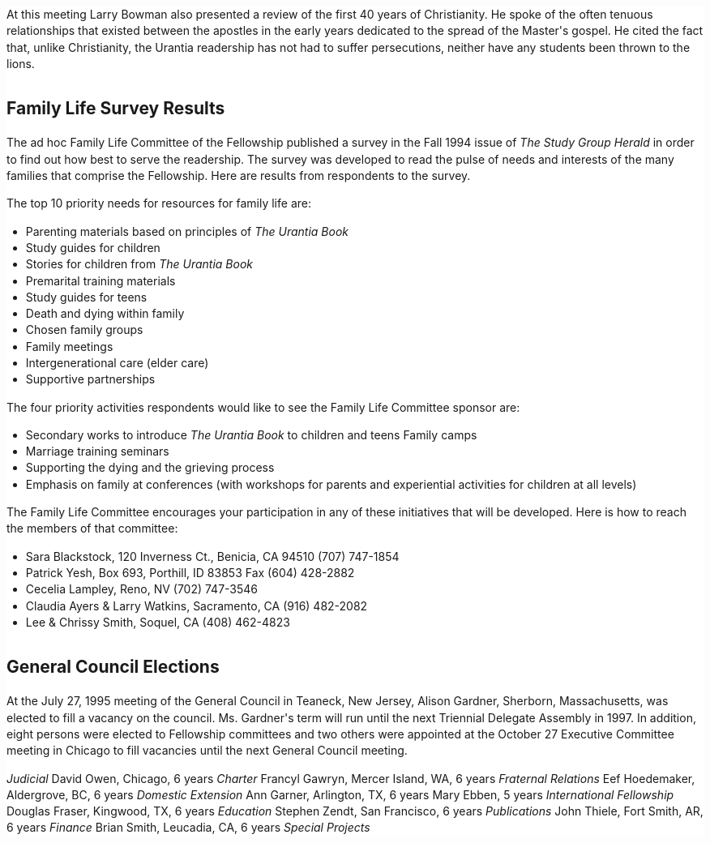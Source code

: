 At this meeting Larry Bowman also presented a review of the first 40 years of Christianity. He spoke of the often tenuous relationships that existed between the apostles in the early years dedicated to the spread of the Master's gospel. He cited the fact that, unlike Christianity, the Urantia readership has not had to suffer persecutions, neither have any students been thrown to the lions.

## Family Life Survey Results

The ad hoc Family Life Committee of the Fellowship published a survey in the Fall 1994 issue of _The Study Group Herald_ in order to find out how best to serve the readership. The survey was developed to read the pulse of needs and interests of the many families that comprise the Fellowship. Here are results from respondents to the survey.

The top 10 priority needs for resources for family life are:
- Parenting materials based on principles of _The Urantia Book_
- Study guides for children
- Stories for children from _The Urantia Book_
- Premarital training materials
- Study guides for teens
- Death and dying within family
- Chosen family groups
- Family meetings
- Intergenerational care (elder care)
- Supportive partnerships

The four priority activities respondents would like to see the Family Life Committee sponsor are:
- Secondary works to introduce _The Urantia Book_ to children and teens Family camps
- Marriage training seminars
- Supporting the dying and the grieving process
- Emphasis on family at conferences (with workshops for parents and experiential activities for children at all levels)

The Family Life Committee encourages your participation in any of these initiatives that will be developed. Here is how to reach the members of that committee:
- Sara Blackstock, 120 Inverness Ct., Benicia, CA 94510 (707) 747-1854
- Patrick Yesh, Box 693, Porthill, ID 83853 Fax (604) 428-2882
- Cecelia Lampley, Reno, NV (702) 747-3546
- Claudia Ayers \& Larry Watkins, Sacramento, CA (916) 482-2082
- Lee \& Chrissy Smith, Soquel, CA (408) 462-4823

## General Council Elections

At the July 27, 1995 meeting of the General Council in Teaneck, New Jersey, Alison Gardner, Sherborn, Massachusetts, was elected to fill a vacancy on the council. Ms. Gardner's term will run until the next Triennial Delegate Assembly in 1997. In addition, eight persons were elected to Fellowship committees and two others were appointed at the October 27 Executive Committee meeting in Chicago to fill vacancies until the next General Council meeting.

_Judicial_
David Owen, Chicago, 6 years
_Charter_
Francyl Gawryn, Mercer Island, WA, 6 years
_Fraternal Relations_
Eef Hoedemaker, Aldergrove, BC, 6 years
_Domestic Extension_
Ann Garner, Arlington, TX, 6 years
Mary Ebben, 5 years
_International Fellowship_
Douglas Fraser, Kingwood, TX, 6 years
_Education_
Stephen Zendt, San Francisco, 6 years
_Publications_
John Thiele, Fort Smith, AR, 6 years
_Finance_
Brian Smith, Leucadia, CA, 6 years
_Special Projects_